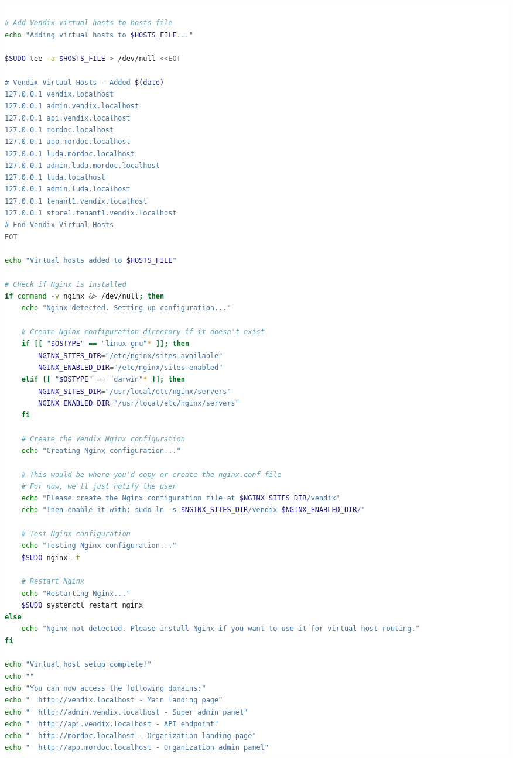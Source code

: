 ```bash

# Add Vendix virtual hosts to hosts file
echo "Adding virtual hosts to $HOSTS_FILE..."

$SUDO tee -a $HOSTS_FILE > /dev/null <<EOT

# Vendix Virtual Hosts - Added $(date)
127.0.0.1 vendix.localhost
127.0.0.1 admin.vendix.localhost
127.0.0.1 api.vendix.localhost
127.0.0.1 mordoc.localhost
127.0.0.1 app.mordoc.localhost
127.0.0.1 luda.mordoc.localhost
127.0.0.1 admin.luda.mordoc.localhost
127.0.0.1 luda.localhost
127.0.0.1 admin.luda.localhost
127.0.0.1 tenant1.vendix.localhost
127.0.0.1 store1.tenant1.vendix.localhost
# End Vendix Virtual Hosts
EOT

echo "Virtual hosts added to $HOSTS_FILE"

# Check if Nginx is installed
if command -v nginx &> /dev/null; then
    echo "Nginx detected. Setting up configuration..."
    
    # Create Nginx configuration directory if it doesn't exist
    if [[ "$OSTYPE" == "linux-gnu"* ]]; then
        NGINX_SITES_DIR="/etc/nginx/sites-available"
        NGINX_ENABLED_DIR="/etc/nginx/sites-enabled"
    elif [[ "$OSTYPE" == "darwin"* ]]; then
        NGINX_SITES_DIR="/usr/local/etc/nginx/servers"
        NGINX_ENABLED_DIR="/usr/local/etc/nginx/servers"
    fi
    
    # Create the Vendix Nginx configuration
    echo "Creating Nginx configuration..."
    
    # This would be where you'd copy or create the nginx.conf file
    # For now, we'll just notify the user
    echo "Please create the Nginx configuration file at $NGINX_SITES_DIR/vendix"
    echo "Then enable it with: sudo ln -s $NGINX_SITES_DIR/vendix $NGINX_ENABLED_DIR/"
    
    # Test Nginx configuration
    echo "Testing Nginx configuration..."
    $SUDO nginx -t
    
    # Restart Nginx
    echo "Restarting Nginx..."
    $SUDO systemctl restart nginx
else
    echo "Nginx not detected. Please install Nginx if you want to use it for virtual host routing."
fi

echo "Virtual host setup complete!"
echo ""
echo "You can now access the following domains:"
echo "  http://vendix.localhost - Main landing page"
echo "  http://admin.vendix.localhost - Super admin panel"
echo "  http://api.vendix.localhost - API endpoint"
echo "  http://mordoc.localhost - Organization landing page"
echo "  http://app.mordoc.localhost - Organization admin panel"
```